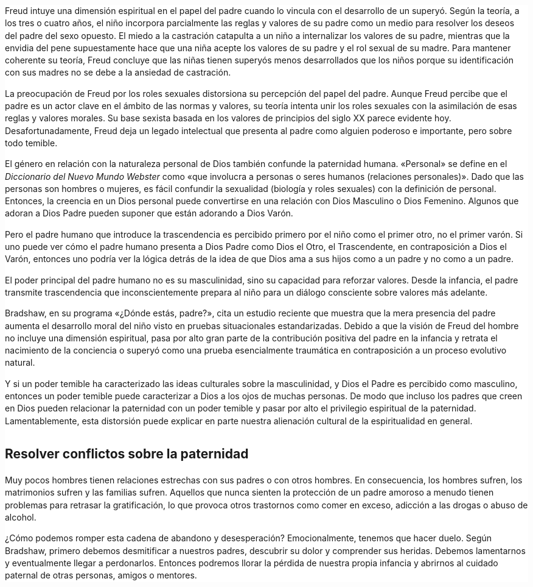 Freud intuye una dimensión espiritual en el papel del padre cuando lo vincula con el desarrollo de un superyó. Según la teoría, a los tres o cuatro años, el niño incorpora parcialmente las reglas y valores de su padre como un medio para resolver los deseos del padre del sexo opuesto. El miedo a la castración catapulta a un niño a internalizar los valores de su padre, mientras que la envidia del pene supuestamente hace que una niña acepte los valores de su padre y el rol sexual de su madre. Para mantener coherente su teoría, Freud concluye que las niñas tienen superyós menos desarrollados que los niños porque su identificación con sus madres no se debe a la ansiedad de castración.

La preocupación de Freud por los roles sexuales distorsiona su percepción del papel del padre. Aunque Freud percibe que el padre es un actor clave en el ámbito de las normas y valores, su teoría intenta unir los roles sexuales con la asimilación de esas reglas y valores morales. Su base sexista basada en los valores de principios del siglo XX parece evidente hoy. Desafortunadamente, Freud deja un legado intelectual que presenta al padre como alguien poderoso e importante, pero sobre todo temible.

El género en relación con la naturaleza personal de Dios también confunde la paternidad humana. «Personal» se define en el _Diccionario del Nuevo Mundo Webster_ como «que involucra a personas o seres humanos (relaciones personales)». Dado que las personas son hombres o mujeres, es fácil confundir la sexualidad (biología y roles sexuales) con la definición de personal. Entonces, la creencia en un Dios personal puede convertirse en una relación con Dios Masculino o Dios Femenino. Algunos que adoran a Dios Padre pueden suponer que están adorando a Dios Varón.

Pero el padre humano que introduce la trascendencia es percibido primero por el niño como el primer otro, no el primer varón. Si uno puede ver cómo el padre humano presenta a Dios Padre como Dios el Otro, el Trascendente, en contraposición a Dios el Varón, entonces uno podría ver la lógica detrás de la idea de que Dios ama a sus hijos como a un padre y no como a un padre.

El poder principal del padre humano no es su masculinidad, sino su capacidad para reforzar valores. Desde la infancia, el padre transmite trascendencia que inconscientemente prepara al niño para un diálogo consciente sobre valores más adelante.

Bradshaw, en su programa «¿Dónde estás, padre?», cita un estudio reciente que muestra que la mera presencia del padre aumenta el desarrollo moral del niño visto en pruebas situacionales estandarizadas. Debido a que la visión de Freud del hombre no incluye una dimensión espiritual, pasa por alto gran parte de la contribución positiva del padre en la infancia y retrata el nacimiento de la conciencia o superyó como una prueba esencialmente traumática en contraposición a un proceso evolutivo natural.

Y si un poder temible ha caracterizado las ideas culturales sobre la masculinidad, y Dios el Padre es percibido como masculino, entonces un poder temible puede caracterizar a Dios a los ojos de muchas personas. De modo que incluso los padres que creen en Dios pueden relacionar la paternidad con un poder temible y pasar por alto el privilegio espiritual de la paternidad. Lamentablemente, esta distorsión puede explicar en parte nuestra alienación cultural de la espiritualidad en general.

## Resolver conflictos sobre la paternidad

Muy pocos hombres tienen relaciones estrechas con sus padres o con otros hombres. En consecuencia, los hombres sufren, los matrimonios sufren y las familias sufren. Aquellos que nunca sienten la protección de un padre amoroso a menudo tienen problemas para retrasar la gratificación, lo que provoca otros trastornos como comer en exceso, adicción a las drogas o abuso de alcohol.

¿Cómo podemos romper esta cadena de abandono y desesperación? Emocionalmente, tenemos que hacer duelo. Según Bradshaw, primero debemos desmitificar a nuestros padres, descubrir su dolor y comprender sus heridas. Debemos lamentarnos y eventualmente llegar a perdonarlos. Entonces podremos llorar la pérdida de nuestra propia infancia y abrirnos al cuidado paternal de otras personas, amigos o mentores.
